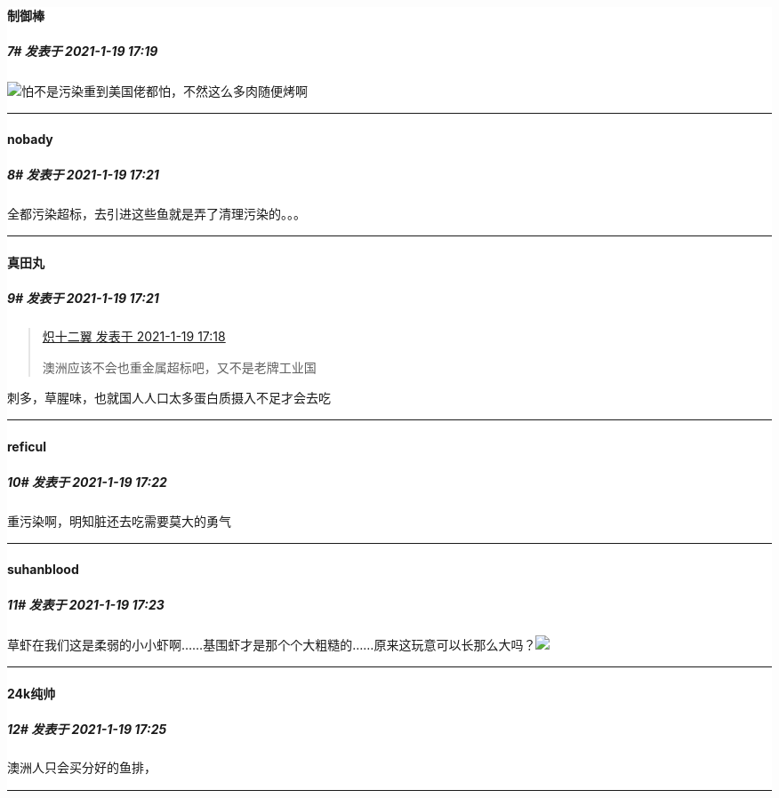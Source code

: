 ####  制御棒  
##### 7#       发表于 2021-1-19 17:19


<img src="https://static.saraba1st.com/image/smiley/face2017/037.png" referrerpolicy="no-referrer">怕不是污染重到美国佬都怕，不然这么多肉随便烤啊


-----

####  nobady  
##### 8#       发表于 2021-1-19 17:21


全都污染超标，去引进这些鱼就是弄了清理污染的。。。


-----

####  真田丸  
##### 9#       发表于 2021-1-19 17:21


<blockquote><a href="httphttps://bbs.saraba1st.com/2b/forum.php?mod=redirect&amp;goto=findpost&amp;pid=50084355&amp;ptid=1983637" target="_blank">炽十二翼 发表于 2021-1-19 17:18</a>

澳洲应该不会也重金属超标吧，又不是老牌工业国</blockquote>
刺多，草腥味，也就国人人口太多蛋白质摄入不足才会去吃


-----

####  reficul  
##### 10#       发表于 2021-1-19 17:22


重污染啊，明知脏还去吃需要莫大的勇气


-----

####  suhanblood  
##### 11#       发表于 2021-1-19 17:23


草虾在我们这是柔弱的小小虾啊……基围虾才是那个个大粗糙的……原来这玩意可以长那么大吗？<img src="https://static.saraba1st.com/image/smiley/face2017/004.gif" referrerpolicy="no-referrer">


-----

####  24k纯帅  
##### 12#       发表于 2021-1-19 17:25


澳洲人只会买分好的鱼排，


-----
